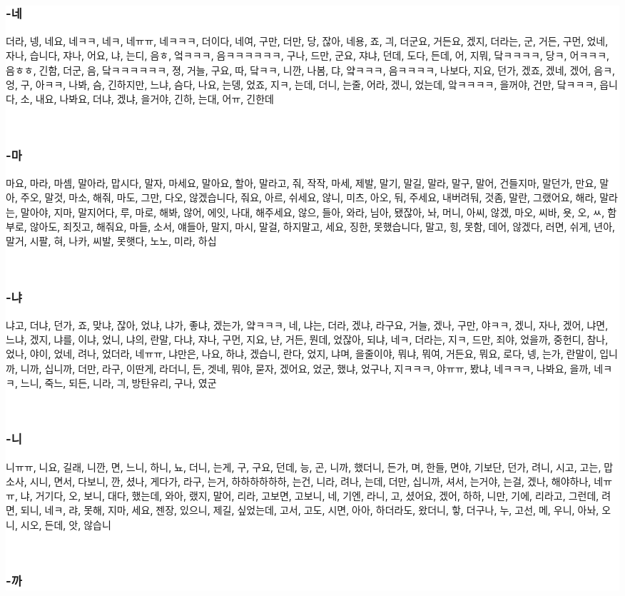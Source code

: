 ### -네

<p class="message">

더라, 넹, 네요, 네ㅋㅋ, 네ㅋ, 네ㅠㅠ, 네ㅋㅋㅋ, 더이다, 네여, 구만, 더만, 당, 잖아, 네용, 죠, 긔, 더군요, 거든요, 겠지, 더라는, 군, 거든, 구먼, 었네, 자나, 습니다, 쟈나, 어요, 냐, 는디, 음ㅎ, 엌ㅋㅋㅋ, 음ㅋㅋㅋㅋㅋㅋ, 구나, 드만, 군요, 쟈냐, 던데, 도다, 든데, 어, 지뭐, 닼ㅋㅋㅋㅋ, 당ㅋ, 어ㅋㅋㅋ, 음ㅎㅎ, 긴함, 더군, 음, 닼ㅋㅋㅋㅋㅋㅋ, 졍, 거늘, 구요, 따, 닼ㅋㅋ, 니깐, 나봄, 댜, 얔ㅋㅋㅋ, 음ㅋㅋㅋㅋ, 나보다, 지요, 던가, 겠죠, 겠네, 겠어, 음ㅋ, 엉, 구, 아ㅋㅋ, 나봐, 슴, 긴하지만, 느냐, 슴다, 나요, 는뎅, 었죠, 지ㅋ, 는데, 더니, 는줄, 어라, 겠니, 었는데, 앜ㅋㅋㅋㅋ, 을꺼야, 건만, 닼ㅋㅋㅋ, 읍니다, 소, 내요, 나봐요, 더냐, 겠냐, 을거야, 긴하, 는대, 어ㅠ, 긴한데

</p>

<br>

### -마

<p class="message">

마요, 마라, 마셈, 말아라, 맙시다, 말자, 마세요, 말아요, 할아, 말라고, 줘, 작작, 마세, 제발, 말기, 말길, 말라, 말구, 말어, 건들지마, 말던가, 만요, 말아, 주오, 말것, 마소, 해줘, 마도, 그만, 다오, 않겠습니다, 줘요, 아르, 쉬세요, 않니, 미츠, 아오, 둬, 주세요, 내버려둬, 것좀, 말란, 그랬어요, 해라, 말라는, 말아야, 지마, 말지어다, 루, 마로, 해봐, 않어, 에잇, 나대, 해주세요, 않으, 들아, 와라, 님아, 됐잖아, 놔, 머니, 아씨, 않겠, 마오, 씨바, 욧, 오, ㅆ, 함부로, 않아도, 죄짓고, 해줘요, 마들, 소서, 얘들아, 말지, 마시, 말걸, 하지말고, 세요, 징한, 못했습니다, 말고, 힝, 못함, 데어, 않겠다, 러면, 쉬게, 년아, 말거, 시팔, 혀, 나카, 씨발, 못햇다, 노노, 미라, 하십

</p>

<br>

### -냐

<p class="message">

냐고, 더냐, 던가, 죠, 맞냐, 잖아, 었냐, 냐가, 좋냐, 겠는가, 얔ㅋㅋㅋ, 네, 냐는, 더라, 겠냐, 라구요, 거늘, 겠나, 구만, 야ㅋㅋ, 겠니, 자나, 겠어, 냐면, 느냐, 겠지, 냐를, 이냐, 었니, 냐의, 란말, 다냐, 쟈나, 구먼, 지요, 냔, 거든, 뭔데, 었잖아, 되냐, 네ㅋ, 더라는, 지ㅋ, 드만, 죄야, 었을까, 중헌디, 참나, 었나, 야이, 었네, 려나, 었더라, 네ㅠㅠ, 냐만은, 나요, 하냐, 겠습니, 란다, 었지, 냐며, 을줄이야, 뭐냐, 뭐여, 거든요, 뭐요, 로다, 넹, 는가, 란말이, 입니까, 니까, 십니까, 더만, 라구, 이딴게, 라더니, 든, 겟네, 뭐야, 묻자, 겠어요, 었군, 했냐, 었구나, 지ㅋㅋㅋ, 야ㅠㅠ, 봤냐, 네ㅋㅋㅋ, 나봐요, 을까, 네ㅋㅋ, 느니, 죽느, 되든, 니라, 긔, 방탄유리, 구나, 였군

</p>

<br>

### -니

<p class="message">

니ㅠㅠ, 니요, 길래, 니깐, 면, 느니, 하니, 뇨, 더니, 는게, 구, 구요, 던데, 능, 곤, 니까, 했더니, 든가, 며, 한들, 면야, 기보단, 던가, 려니, 시고, 고는, 맙소사, 시니, 면서, 다보니, 깐, 셨나, 게다가, 라구, 는거, 하하하하하하, 는건, 니라, 려나, 는데, 더만, 십니까, 셔서, 는거야, 는걸, 겠나, 해야하나, 네ㅠㅠ, 냐, 거기다, 오, 보니, 대다, 했는데, 와아, 랬지, 말어, 리라, 고보면, 고보니, 네, 기엔, 라니, 고, 셨어요, 겠어, 하하, 니만, 기에, 리라고, 그런데, 려면, 되니, 네ㅋ, 랴, 못해, 지마, 세요, 젠장, 있으니, 제길, 싶었는데, 고서, 고도, 시면, 아아, 하더라도, 왔더니, 핳, 더구나, 누, 고선, 메, 우니, 아놔, 오니, 시오, 든데, 앗, 않습니

</p>

<br>

### -까
